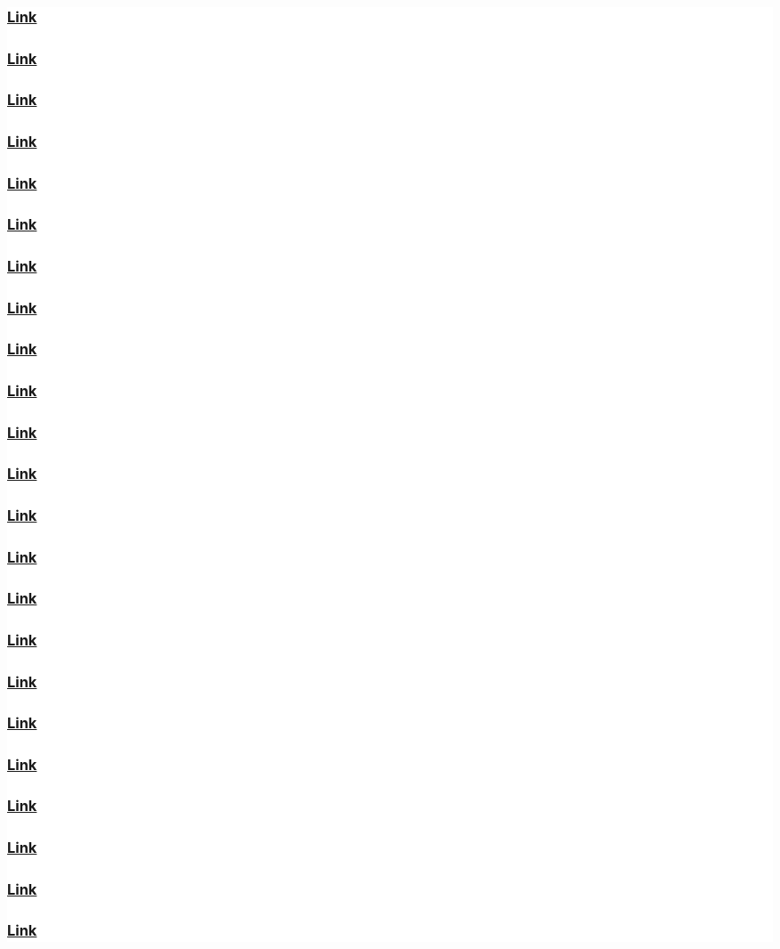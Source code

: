 ### [Link](https://images.dog.ceo/breeds/pointer-german/n02100236_4851.jpg)
### [Link](https://images.dog.ceo/breeds/pointer-german/n02100236_486.jpg)
### [Link](https://images.dog.ceo/breeds/pointer-german/n02100236_4900.jpg)
### [Link](https://images.dog.ceo/breeds/pointer-german/n02100236_505.jpg)
### [Link](https://images.dog.ceo/breeds/pointer-german/n02100236_5141.jpg)
### [Link](https://images.dog.ceo/breeds/pointer-german/n02100236_5146.jpg)
### [Link](https://images.dog.ceo/breeds/pointer-german/n02100236_5201.jpg)
### [Link](https://images.dog.ceo/breeds/pointer-german/n02100236_521.jpg)
### [Link](https://images.dog.ceo/breeds/pointer-german/n02100236_5244.jpg)
### [Link](https://images.dog.ceo/breeds/pointer-german/n02100236_5317.jpg)
### [Link](https://images.dog.ceo/breeds/pointer-german/n02100236_5350.jpg)
### [Link](https://images.dog.ceo/breeds/pointer-german/n02100236_5505.jpg)
### [Link](https://images.dog.ceo/breeds/pointer-german/n02100236_5538.jpg)
### [Link](https://images.dog.ceo/breeds/pointer-german/n02100236_5551.jpg)
### [Link](https://images.dog.ceo/breeds/pointer-german/n02100236_556.jpg)
### [Link](https://images.dog.ceo/breeds/pointer-german/n02100236_5597.jpg)
### [Link](https://images.dog.ceo/breeds/pointer-german/n02100236_5628.jpg)
### [Link](https://images.dog.ceo/breeds/pointer-german/n02100236_5643.jpg)
### [Link](https://images.dog.ceo/breeds/pointer-german/n02100236_5647.jpg)
### [Link](https://images.dog.ceo/breeds/pointer-german/n02100236_5671.jpg)
### [Link](https://images.dog.ceo/breeds/pointer-german/n02100236_5698.jpg)
### [Link](https://images.dog.ceo/breeds/pointer-german/n02100236_5735.jpg)
### [Link](https://images.dog.ceo/breeds/pointer-german/n02100236_5828.jpg)